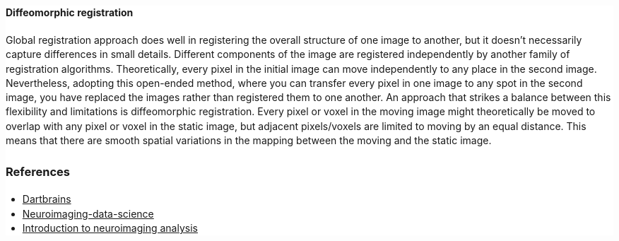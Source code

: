 #### Diffeomorphic registration

Global registration approach does well in registering the overall structure of one image to another, but it doesn’t necessarily capture differences in small details. Different components of the image are registered independently by another family of registration algorithms. Theoretically, every pixel in the initial image can move independently to any place in the second image. Nevertheless, adopting this open-ended method, where you can transfer every pixel in one image to any spot in the second image, you have replaced the images rather than registered them to one another. An approach that strikes a balance between this flexibility and limitations is diffeomorphic registration. Every pixel or voxel in the moving image might theoretically be moved to overlap with any pixel or voxel in the static image, but adjacent pixels/voxels are limited to moving by an equal distance. This means that there are smooth spatial variations in the mapping between the moving and the static image.

### References

+ [Dartbrains](https://dartbrains.org)
+ [Neuroimaging-data-science](http://neuroimaging-data-science.org)
+ [Introduction to neuroimaging analysis](https://books.google.ca/books?hl=en&lr=&id=fGdRDwAAQBAJ&oi=fnd&pg=PT24&dq=introduction+to+neuroimaging+data&ots=hkgw-DWnpE&sig=Xjj0aW4J2WyAnDO9qR07LaHfMTA#v=onepage&q=introduction%20to%20neuroimaging%20data&f=false)

